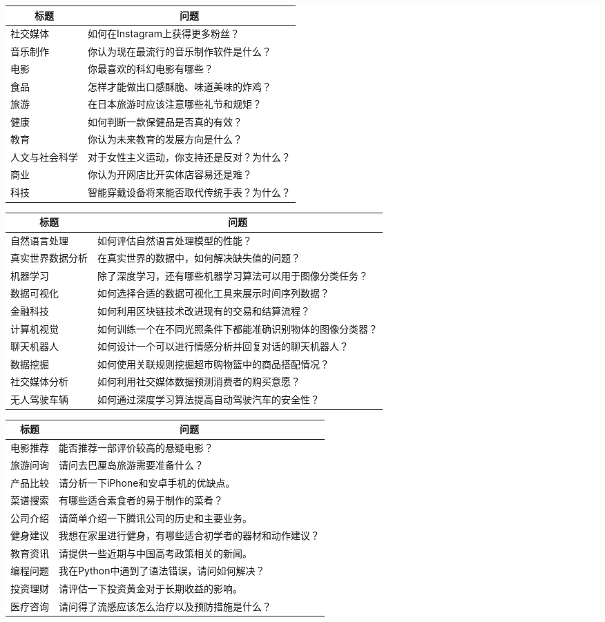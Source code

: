 |标题|问题|
|---|---|
|社交媒体|如何在Instagram上获得更多粉丝？|
|音乐制作|你认为现在最流行的音乐制作软件是什么？|
|电影|你最喜欢的科幻电影有哪些？|
|食品|怎样才能做出口感酥脆、味道美味的炸鸡？|
|旅游|在日本旅游时应该注意哪些礼节和规矩？|
|健康|如何判断一款保健品是否真的有效？|
|教育|你认为未来教育的发展方向是什么？|
|人文与社会科学|对于女性主义运动，你支持还是反对？为什么？|
|商业|你认为开网店比开实体店容易还是难？|
|科技|智能穿戴设备将来能否取代传统手表？为什么？|

| 标题 | 问题 |
| --- | --- |
| 自然语言处理 | 如何评估自然语言处理模型的性能？|
| 真实世界数据分析 | 在真实世界的数据中，如何解决缺失值的问题？ |
| 机器学习 | 除了深度学习，还有哪些机器学习算法可以用于图像分类任务？|
| 数据可视化 | 如何选择合适的数据可视化工具来展示时间序列数据？|
| 金融科技 | 如何利用区块链技术改进现有的交易和结算流程？|
| 计算机视觉 | 如何训练一个在不同光照条件下都能准确识别物体的图像分类器？|
| 聊天机器人 | 如何设计一个可以进行情感分析并回复对话的聊天机器人？|
| 数据挖掘 | 如何使用关联规则挖掘超市购物篮中的商品搭配情况？|
| 社交媒体分析 | 如何利用社交媒体数据预测消费者的购买意愿？|
| 无人驾驶车辆 | 如何通过深度学习算法提高自动驾驶汽车的安全性？|

|标题|问题|
|---|---|
|电影推荐|能否推荐一部评价较高的悬疑电影？|
|旅游问询|请问去巴厘岛旅游需要准备什么？|
|产品比较|请分析一下iPhone和安卓手机的优缺点。|
|菜谱搜索|有哪些适合素食者的易于制作的菜肴？|
|公司介绍|请简单介绍一下腾讯公司的历史和主要业务。|
|健身建议|我想在家里进行健身，有哪些适合初学者的器材和动作建议？|
|教育资讯|请提供一些近期与中国高考政策相关的新闻。|
|编程问题|我在Python中遇到了语法错误，请问如何解决？|
|投资理财|请评估一下投资黄金对于长期收益的影响。|
|医疗咨询|请问得了流感应该怎么治疗以及预防措施是什么？|
